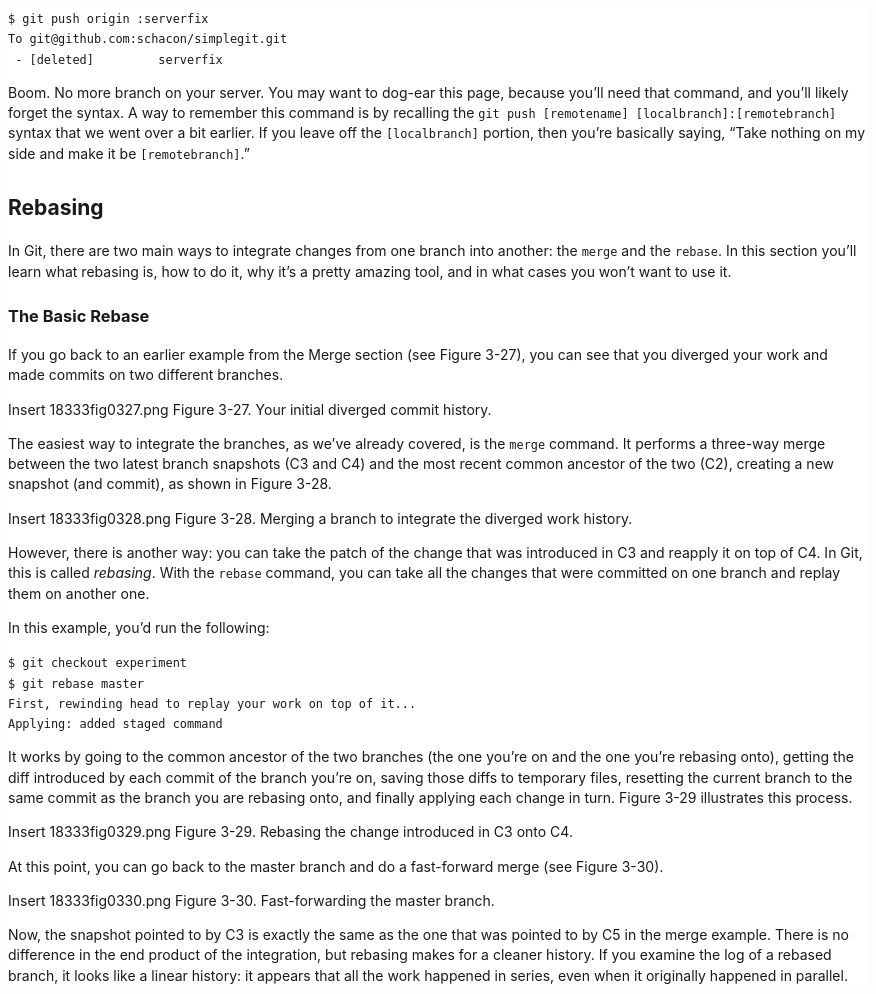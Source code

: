 	$ git push origin :serverfix
	To git@github.com:schacon/simplegit.git
	 - [deleted]         serverfix

Boom. No more branch on your server. You may want to dog-ear this page, because you’ll need that command, and you’ll likely forget the syntax. A way to remember this command is by recalling the `git push [remotename] [localbranch]:[remotebranch]` syntax that we went over a bit earlier. If you leave off the `[localbranch]` portion, then you’re basically saying, “Take nothing on my side and make it be `[remotebranch]`.”

## Rebasing ##

In Git, there are two main ways to integrate changes from one branch into another: the `merge` and the `rebase`. In this section you’ll learn what rebasing is, how to do it, why it’s a pretty amazing tool, and in what cases you won’t want to use it.

### The Basic Rebase ###

If you go back to an earlier example from the Merge section (see Figure 3-27), you can see that you diverged your work and made commits on two different branches.

Insert 18333fig0327.png 
Figure 3-27. Your initial diverged commit history.

The easiest way to integrate the branches, as we’ve already covered, is the `merge` command. It performs a three-way merge between the two latest branch snapshots (C3 and C4) and the most recent common ancestor of the two (C2), creating a new snapshot (and commit), as shown in Figure 3-28.

Insert 18333fig0328.png 
Figure 3-28. Merging a branch to integrate the diverged work history.

However, there is another way: you can take the patch of the change that was introduced in C3 and reapply it on top of C4. In Git, this is called _rebasing_. With the `rebase` command, you can take all the changes that were committed on one branch and replay them on another one.

In this example, you’d run the following:

	$ git checkout experiment
	$ git rebase master
	First, rewinding head to replay your work on top of it...
	Applying: added staged command

It works by going to the common ancestor of the two branches (the one you’re on and the one you’re rebasing onto), getting the diff introduced by each commit of the branch you’re on, saving those diffs to temporary files, resetting the current branch to the same commit as the branch you are rebasing onto, and finally applying each change in turn. Figure 3-29 illustrates this process.

Insert 18333fig0329.png 
Figure 3-29. Rebasing the change introduced in C3 onto C4.

At this point, you can go back to the master branch and do a fast-forward merge (see Figure 3-30).

Insert 18333fig0330.png 
Figure 3-30. Fast-forwarding the master branch.

Now, the snapshot pointed to by C3 is exactly the same as the one that was pointed to by C5 in the merge example. There is no difference in the end product of the integration, but rebasing makes for a cleaner history. If you examine the log of a rebased branch, it looks like a linear history: it appears that all the work happened in series, even when it originally happened in parallel.
